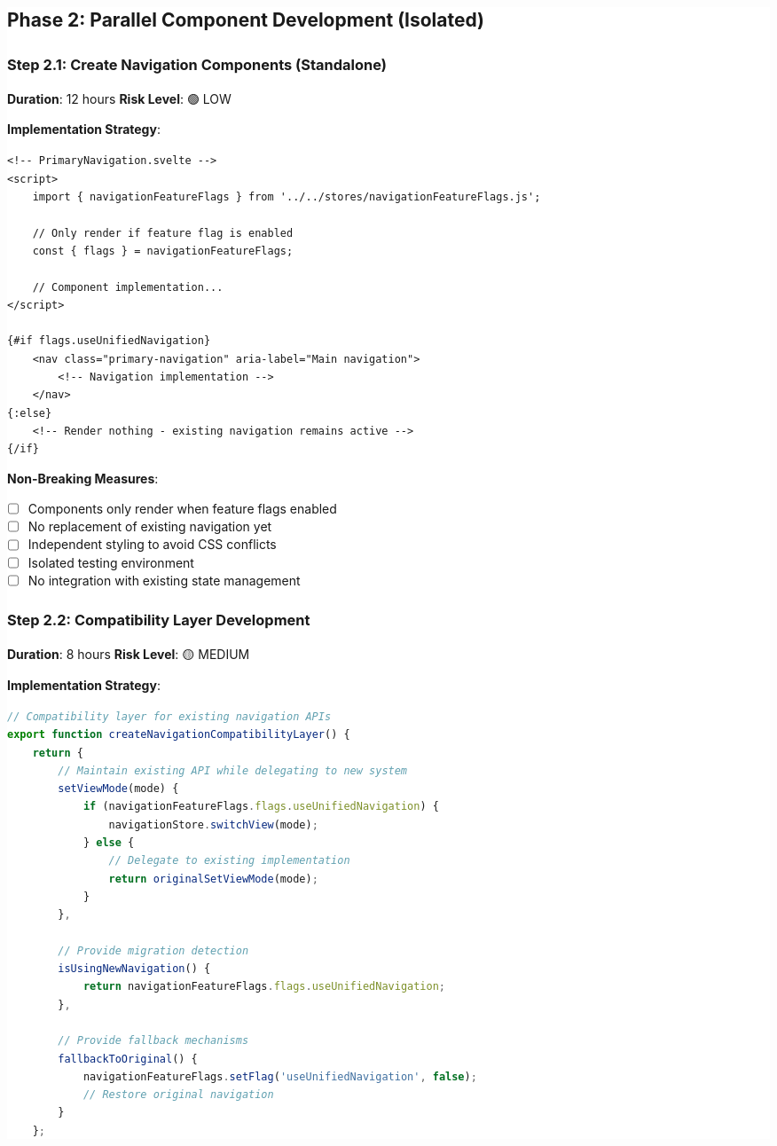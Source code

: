 ## Phase 2: Parallel Component Development (Isolated)

### Step 2.1: Create Navigation Components (Standalone)
**Duration**: 12 hours
**Risk Level**: 🟢 LOW

**Implementation Strategy**:
```svelte
<!-- PrimaryNavigation.svelte -->
<script>
    import { navigationFeatureFlags } from '../../stores/navigationFeatureFlags.js';
    
    // Only render if feature flag is enabled
    const { flags } = navigationFeatureFlags;
    
    // Component implementation...
</script>

{#if flags.useUnifiedNavigation}
    <nav class="primary-navigation" aria-label="Main navigation">
        <!-- Navigation implementation -->
    </nav>
{:else}
    <!-- Render nothing - existing navigation remains active -->
{/if}
```

**Non-Breaking Measures**:
- [ ] Components only render when feature flags enabled
- [ ] No replacement of existing navigation yet
- [ ] Independent styling to avoid CSS conflicts
- [ ] Isolated testing environment
- [ ] No integration with existing state management

### Step 2.2: Compatibility Layer Development
**Duration**: 8 hours
**Risk Level**: 🟡 MEDIUM

**Implementation Strategy**:
```javascript
// Compatibility layer for existing navigation APIs
export function createNavigationCompatibilityLayer() {
    return {
        // Maintain existing API while delegating to new system
        setViewMode(mode) {
            if (navigationFeatureFlags.flags.useUnifiedNavigation) {
                navigationStore.switchView(mode);
            } else {
                // Delegate to existing implementation
                return originalSetViewMode(mode);
            }
        },
        
        // Provide migration detection
        isUsingNewNavigation() {
            return navigationFeatureFlags.flags.useUnifiedNavigation;
        },
        
        // Provide fallback mechanisms
        fallbackToOriginal() {
            navigationFeatureFlags.setFlag('useUnifiedNavigation', false);
            // Restore original navigation
        }
    };
```